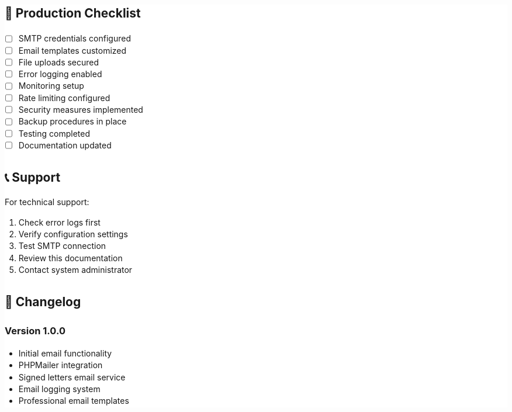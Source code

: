 ## 🎯 Production Checklist

- [ ] SMTP credentials configured
- [ ] Email templates customized
- [ ] File uploads secured
- [ ] Error logging enabled
- [ ] Monitoring setup
- [ ] Rate limiting configured
- [ ] Security measures implemented
- [ ] Backup procedures in place
- [ ] Testing completed
- [ ] Documentation updated

## 📞 Support

For technical support:

1. Check error logs first
2. Verify configuration settings
3. Test SMTP connection
4. Review this documentation
5. Contact system administrator

## 📝 Changelog

### Version 1.0.0
- Initial email functionality
- PHPMailer integration
- Signed letters email service
- Email logging system
- Professional email templates
